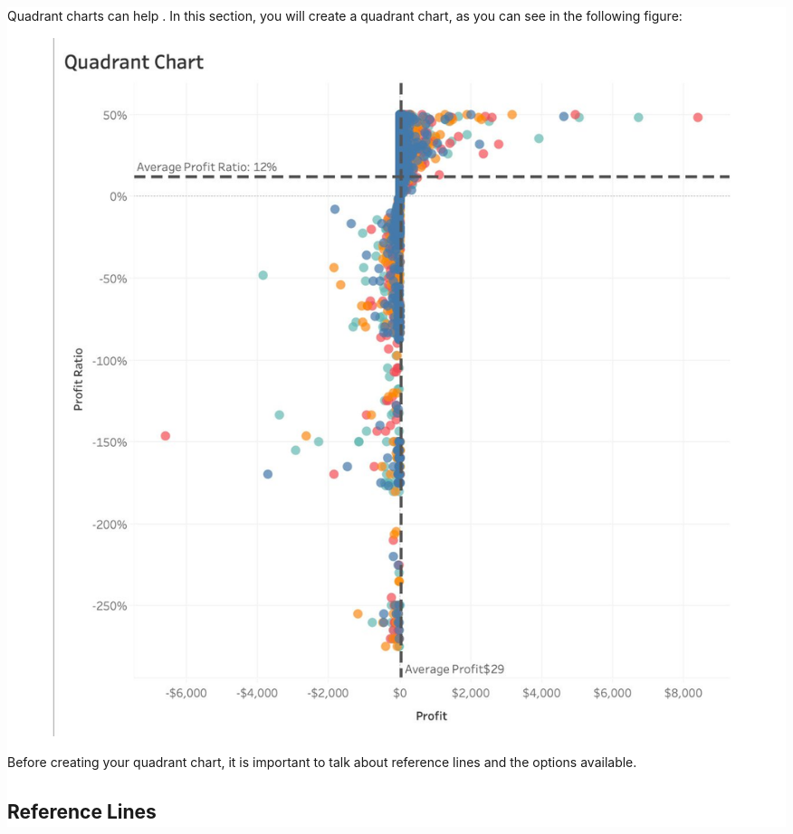 Quadrant charts can help . In this section, you will create a quadrant
chart, as you can see in the following figure:


![](./images/B16342_05_45.jpg)



Before creating your quadrant chart, it is important to talk about
reference lines and the options available.



Reference Lines 
---------------
